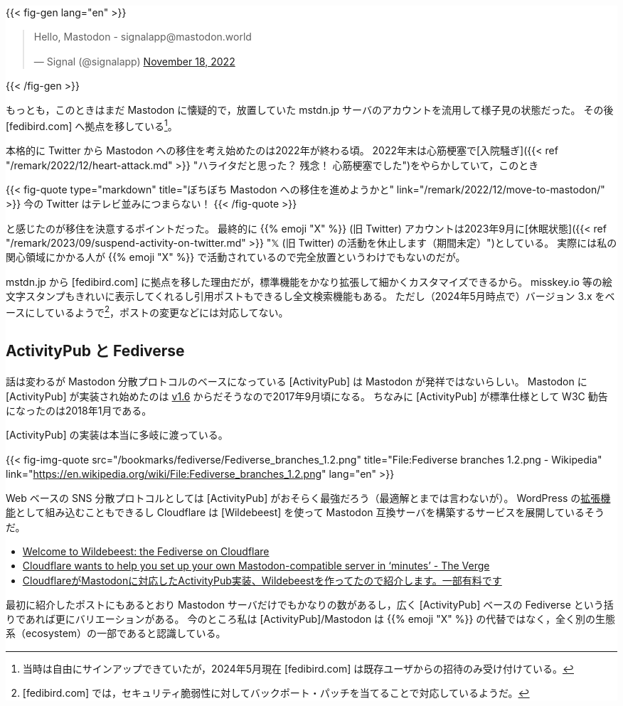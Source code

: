 {{< fig-gen lang="en" >}}
<blockquote class="twitter-tweet"><p lang="en" dir="ltr">Hello, Mastodon - signalapp@mastodon.world</p>&mdash; Signal (@signalapp) <a href="https://twitter.com/signalapp/status/1593678164319997953?ref_src=twsrc%5Etfw">November 18, 2022</a></blockquote>
{{< /fig-gen >}}

もっとも，このときはまだ Mastodon に懐疑的で，放置していた mstdn.jp サーバのアカウントを流用して様子見の状態だった。
その後 [fedibird.com] へ拠点を移している[^fb1]。

[^fb1]: 当時は自由にサインアップできていたが，2024年5月現在 [fedibird.com] は既存ユーザからの招待のみ受け付けている。

本格的に Twitter から Mastodon への移住を考え始めたのは2022年が終わる頃。
2022年末は心筋梗塞で[入院騒ぎ]({{< ref "/remark/2022/12/heart-attack.md" >}} "ハライタだと思った？ 残念！ 心筋梗塞でした")をやらかしていて，このとき

{{< fig-quote type="markdown" title="ぼちぼち Mastodon への移住を進めようかと" link="/remark/2022/12/move-to-mastodon/" >}}
今の Twitter はテレビ並みにつまらない！
{{< /fig-quote >}}

と感じたのが移住を決意するポイントだった。
最終的に {{% emoji "X" %}} (旧 Twitter) アカウントは2023年9月に[休眠状態]({{< ref "/remark/2023/09/suspend-activity-on-twitter.md" >}} "𝕏 (旧 Twitter) の活動を休止します（期間未定）")としている。
実際には私の関心領域にかかる人が {{% emoji "X" %}} で活動されているので完全放置というわけでもないのだが。

mstdn.jp から [fedibird.com] に拠点を移した理由だが，標準機能をかなり拡張して細かくカスタマイズできるから。
misskey.io 等の絵文字スタンプもきれいに表示してくれるし引用ポストもできるし全文検索機能もある。
ただし（2024年5月時点で）バージョン 3.x をベースにしているようで[^f1]，ポストの変更などには対応してない。

[^f1]: [fedibird.com] では，セキュリティ脆弱性に対してバックポート・パッチを当てることで対応しているようだ。

## ActivityPub と Fediverse

話は変わるが Mastodon 分散プロトコルのベースになっている [ActivityPub] は Mastodon が発祥ではないらしい。
Mastodon に [ActivityPub] が実装され始めたのは [v1.6](https://github.com/mastodon/mastodon/releases/tag/v1.6.0 "Release v1.6.0 · mastodon/mastodon") からだそうなので2017年9月頃になる。
ちなみに [ActivityPub] が標準仕様として W3C 勧告になったのは2018年1月である。

[ActivityPub] の実装は本当に多岐に渡っている。

{{< fig-img-quote src="/bookmarks/fediverse/Fediverse_branches_1.2.png" title="File:Fediverse branches 1.2.png - Wikipedia" link="https://en.wikipedia.org/wiki/File:Fediverse_branches_1.2.png" lang="en" >}}

Web ベースの SNS 分散プロトコルとしては [ActivityPub] がおそらく最強だろう（最適解とまでは言わないが）。
WordPress の[拡張機能](https://wordpress.org/plugins/activitypub/ "ActivityPub – WordPress plugin | WordPress.org")として組み込むこともできるし Cloudflare は [Wildebeest] を使って Mastodon 互換サーバを構築するサービスを展開しているそうだ。

- [Welcome to Wildebeest: the Fediverse on Cloudflare](https://blog.cloudflare.com/welcome-to-wildebeest-the-fediverse-on-cloudflare)
- [Cloudflare wants to help you set up your own Mastodon-compatible server in ‘minutes’ - The Verge](https://www.theverge.com/2023/2/10/23593966/cloudflare-mastodon-server-wildebeest-instance-fediverse)
- [CloudflareがMastodonに対応したActivityPub実装、Wildebeestを作ってたので紹介します。一部有料です](https://zenn.dev/tkithrta/articles/9069279e1a3a1e)

最初に紹介したポストにもあるとおり Mastodon サーバだけでもかなりの数があるし，広く [ActivityPub] ベースの Fediverse という括りであれば更にバリエーションがある。
今のところ私は [ActivityPub]/Mastodon は {{% emoji "X" %}} の代替ではなく，全く別の生態系（ecosystem）の一部であると認識している。


[^t1]: [自作ツール](https://github.com/goark/toolbox "goark/toolbox: A collection of miscellaneous commands")は完全に自分用に特化していて，OSS で公開はしているけど，他人が使うことを想定してない。あしからず。汎用ツールとしては [mattn/go-mastodon](https://github.com/mattn/go-mastodon "mattn/go-mastodon: mastodon client for golang") や [mattn/bsky](https://github.com/mattn/bsky "mattn/bsky: A cli application for bluesky social") あたりを使って cron 等で運用するのがオススメである。
[^m1]: Mastodon でボットアカウントを作る際にはプロファイルでボットであることを示すフラグを立てる。言い換えると，そのフラグさえ立てておけばボットアカウントは許容されている。
[fedibird.com]: https://fedibird.com/ "Fedibird"
[mastodon.social]: https://mastodon.social/
[ActivityPub]: https://www.w3.org/TR/activitypub/
[Wildebeest]: https://github.com/cloudflare/wildebeest "cloudflare/wildebeest: Wildebeest is an ActivityPub and Mastodon-compatible server"